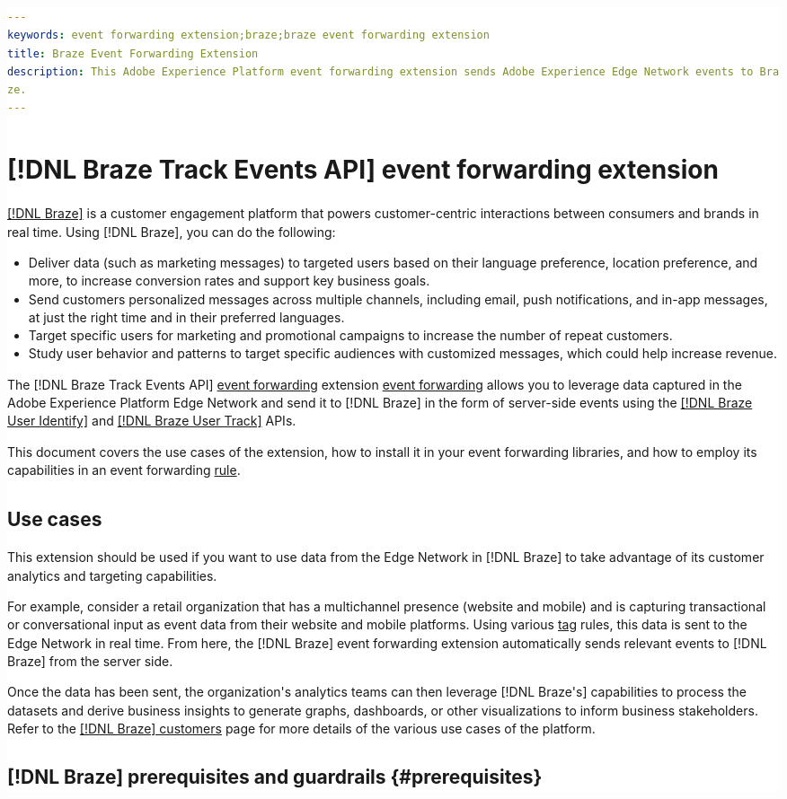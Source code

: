 ```yaml
---
keywords: event forwarding extension;braze;braze event forwarding extension
title: Braze Event Forwarding Extension
description: This Adobe Experience Platform event forwarding extension sends Adobe Experience Edge Network events to Braze.
---
```

# [!DNL Braze Track Events API] event forwarding extension

[[!DNL Braze]](https://www.braze.com) is a customer engagement platform that powers customer-centric interactions between consumers and brands in real time. Using [!DNL Braze], you can do the following:

* Deliver data (such as marketing messages) to targeted users based on their language preference, location preference, and more, to increase conversion rates and support key business goals.
* Send customers personalized messages across multiple channels, including email, push notifications, and in-app messages, at just the right time and in their preferred languages.
* Target specific users for marketing and promotional campaigns to increase the number of repeat customers.
* Study user behavior and patterns to target specific audiences with customized messages, which could help increase revenue.

The [!DNL Braze Track Events API] [event forwarding](../../../ui/event-forwarding/overview.md) extension [event forwarding](https://experienceleague.adobe.com/docs/experience-platform/tags/event-forwarding/overview.html?lang=en) allows you to leverage data captured in the Adobe Experience Platform Edge Network and send it to [!DNL Braze] in the form of server-side events using the [[!DNL Braze User Identify]](https://www.braze.com/docs/api/endpoints/user_data/post_user_identify) and [[!DNL Braze User Track]](https://www.braze.com/docs/api/endpoints/user_data/post_user_track) APIs.

This document covers the use cases of the extension, how to install it in your event forwarding libraries, and how to employ its capabilities in an event forwarding [rule](../../../ui/managing-resources/rules.md).

## Use cases

This extension should be used if you want to use data from the Edge Network in [!DNL Braze] to take advantage of its customer analytics and targeting capabilities.

For example, consider a retail organization that has a multichannel presence (website and mobile) and is capturing transactional or conversational input as event data from their website and mobile platforms. Using various [tag](../../../home.md) rules, this data is sent to the Edge Network in real time. From here, the [!DNL Braze] event forwarding extension automatically sends relevant events to [!DNL Braze] from the server side.

Once the data has been sent, the organization's analytics teams can then leverage [!DNL Braze's] capabilities to process the datasets and derive business insights to generate graphs, dashboards, or other visualizations to inform business stakeholders. Refer to the [[!DNL Braze] customers](https://www.braze.com/customers) page for more details of the various use cases of the platform.

## [!DNL Braze] prerequisites and guardrails {#prerequisites}
